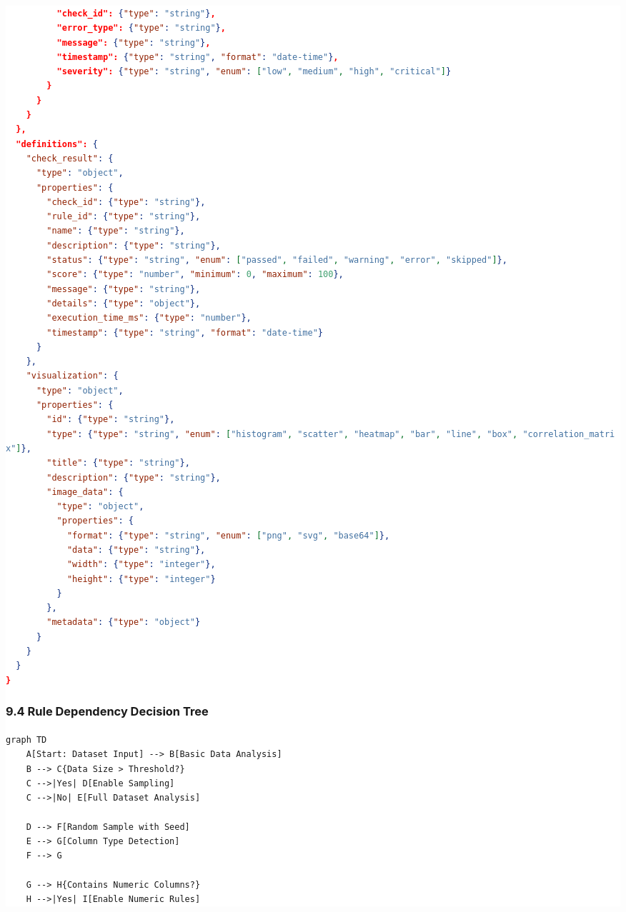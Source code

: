 ```json
          "check_id": {"type": "string"},
          "error_type": {"type": "string"},
          "message": {"type": "string"},
          "timestamp": {"type": "string", "format": "date-time"},
          "severity": {"type": "string", "enum": ["low", "medium", "high", "critical"]}
        }
      }
    }
  },
  "definitions": {
    "check_result": {
      "type": "object",
      "properties": {
        "check_id": {"type": "string"},
        "rule_id": {"type": "string"},
        "name": {"type": "string"},
        "description": {"type": "string"},
        "status": {"type": "string", "enum": ["passed", "failed", "warning", "error", "skipped"]},
        "score": {"type": "number", "minimum": 0, "maximum": 100},
        "message": {"type": "string"},
        "details": {"type": "object"},
        "execution_time_ms": {"type": "number"},
        "timestamp": {"type": "string", "format": "date-time"}
      }
    },
    "visualization": {
      "type": "object",
      "properties": {
        "id": {"type": "string"},
        "type": {"type": "string", "enum": ["histogram", "scatter", "heatmap", "bar", "line", "box", "correlation_matrix"]},
        "title": {"type": "string"},
        "description": {"type": "string"},
        "image_data": {
          "type": "object",
          "properties": {
            "format": {"type": "string", "enum": ["png", "svg", "base64"]},
            "data": {"type": "string"},
            "width": {"type": "integer"},
            "height": {"type": "integer"}
          }
        },
        "metadata": {"type": "object"}
      }
    }
  }
}
```

### 9.4 Rule Dependency Decision Tree
```mermaid
graph TD
    A[Start: Dataset Input] --> B[Basic Data Analysis]
    B --> C{Data Size > Threshold?}
    C -->|Yes| D[Enable Sampling]
    C -->|No| E[Full Dataset Analysis]
    
    D --> F[Random Sample with Seed]
    E --> G[Column Type Detection]
    F --> G
    
    G --> H{Contains Numeric Columns?}
    H -->|Yes| I[Enable Numeric Rules]
```